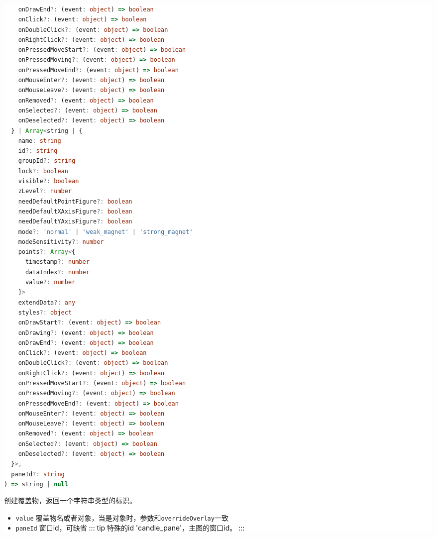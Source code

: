 ```typescript
    onDrawEnd?: (event: object) => boolean
    onClick?: (event: object) => boolean
    onDoubleClick?: (event: object) => boolean
    onRightClick?: (event: object) => boolean
    onPressedMoveStart?: (event: object) => boolean
    onPressedMoving?: (event: object) => boolean
    onPressedMoveEnd?: (event: object) => boolean
    onMouseEnter?: (event: object) => boolean
    onMouseLeave?: (event: object) => boolean
    onRemoved?: (event: object) => boolean
    onSelected?: (event: object) => boolean
    onDeselected?: (event: object) => boolean
  } | Array<string | {
    name: string
    id?: string
    groupId?: string
    lock?: boolean
    visible?: boolean
    zLevel?: number
    needDefaultPointFigure?: boolean
    needDefaultXAxisFigure?: boolean
    needDefaultYAxisFigure?: boolean
    mode?: 'normal' | 'weak_magnet' | 'strong_magnet'
    modeSensitivity?: number
    points?: Array<{
      timestamp?: number
      dataIndex?: number
      value?: number
    }>
    extendData?: any
    styles?: object
    onDrawStart?: (event: object) => boolean
    onDrawing?: (event: object) => boolean
    onDrawEnd?: (event: object) => boolean
    onClick?: (event: object) => boolean
    onDoubleClick?: (event: object) => boolean
    onRightClick?: (event: object) => boolean
    onPressedMoveStart?: (event: object) => boolean
    onPressedMoving?: (event: object) => boolean
    onPressedMoveEnd?: (event: object) => boolean
    onMouseEnter?: (event: object) => boolean
    onMouseLeave?: (event: object) => boolean
    onRemoved?: (event: object) => boolean
    onSelected?: (event: object) => boolean
    onDeselected?: (event: object) => boolean
  }>,
  paneId?: string
) => string | null
```
创建覆盖物，返回一个字符串类型的标识。
- `value` 覆盖物名或者对象，当是对象时，参数和`overrideOverlay`一致
- `paneId` 窗口id，可缺省
::: tip 特殊的id
'candle_pane'，主图的窗口id。
:::

